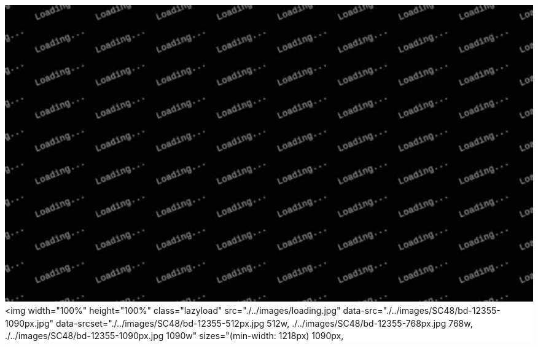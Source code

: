  <img width="100%" height="100%" class="lazyload" src="./../images/loading.jpg"
 data-src="./../images/SC48/tv-12355-1090px.jpg"
 data-srcset="./../images/SC48/tv-12355-512px.jpg 512w,
 ./../images/SC48/tv-12355-768px.jpg 768w,
 ./../images/SC48/tv-12355-1090px.jpg 1090w"
 sizes="(min-width: 1218px) 1090px,
 (min-width: 768px) 87vw,
 89vw" />
 <img width="100%" height="100%" class="lazyload" src="./../images/loading.jpg"
 data-src="./../images/SC48/bd-12355-1090px.jpg"
 data-srcset="./../images/SC48/bd-12355-512px.jpg 512w,
 ./../images/SC48/bd-12355-768px.jpg 768w,
 ./../images/SC48/bd-12355-1090px.jpg 1090w"
 sizes="(min-width: 1218px) 1090px,